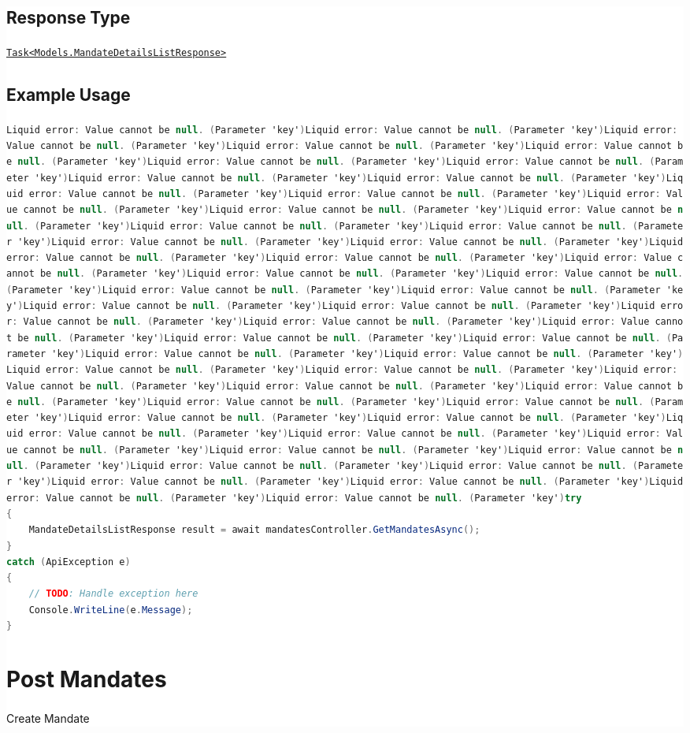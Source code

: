 ## Response Type

[`Task<Models.MandateDetailsListResponse>`](../../doc/models/mandate-details-list-response.md)

## Example Usage

```csharp
Liquid error: Value cannot be null. (Parameter 'key')Liquid error: Value cannot be null. (Parameter 'key')Liquid error: Value cannot be null. (Parameter 'key')Liquid error: Value cannot be null. (Parameter 'key')Liquid error: Value cannot be null. (Parameter 'key')Liquid error: Value cannot be null. (Parameter 'key')Liquid error: Value cannot be null. (Parameter 'key')Liquid error: Value cannot be null. (Parameter 'key')Liquid error: Value cannot be null. (Parameter 'key')Liquid error: Value cannot be null. (Parameter 'key')Liquid error: Value cannot be null. (Parameter 'key')Liquid error: Value cannot be null. (Parameter 'key')Liquid error: Value cannot be null. (Parameter 'key')Liquid error: Value cannot be null. (Parameter 'key')Liquid error: Value cannot be null. (Parameter 'key')Liquid error: Value cannot be null. (Parameter 'key')Liquid error: Value cannot be null. (Parameter 'key')Liquid error: Value cannot be null. (Parameter 'key')Liquid error: Value cannot be null. (Parameter 'key')Liquid error: Value cannot be null. (Parameter 'key')Liquid error: Value cannot be null. (Parameter 'key')Liquid error: Value cannot be null. (Parameter 'key')Liquid error: Value cannot be null. (Parameter 'key')Liquid error: Value cannot be null. (Parameter 'key')Liquid error: Value cannot be null. (Parameter 'key')Liquid error: Value cannot be null. (Parameter 'key')Liquid error: Value cannot be null. (Parameter 'key')Liquid error: Value cannot be null. (Parameter 'key')Liquid error: Value cannot be null. (Parameter 'key')Liquid error: Value cannot be null. (Parameter 'key')Liquid error: Value cannot be null. (Parameter 'key')Liquid error: Value cannot be null. (Parameter 'key')Liquid error: Value cannot be null. (Parameter 'key')Liquid error: Value cannot be null. (Parameter 'key')Liquid error: Value cannot be null. (Parameter 'key')Liquid error: Value cannot be null. (Parameter 'key')Liquid error: Value cannot be null. (Parameter 'key')Liquid error: Value cannot be null. (Parameter 'key')Liquid error: Value cannot be null. (Parameter 'key')Liquid error: Value cannot be null. (Parameter 'key')Liquid error: Value cannot be null. (Parameter 'key')Liquid error: Value cannot be null. (Parameter 'key')Liquid error: Value cannot be null. (Parameter 'key')Liquid error: Value cannot be null. (Parameter 'key')Liquid error: Value cannot be null. (Parameter 'key')Liquid error: Value cannot be null. (Parameter 'key')Liquid error: Value cannot be null. (Parameter 'key')Liquid error: Value cannot be null. (Parameter 'key')Liquid error: Value cannot be null. (Parameter 'key')Liquid error: Value cannot be null. (Parameter 'key')Liquid error: Value cannot be null. (Parameter 'key')Liquid error: Value cannot be null. (Parameter 'key')Liquid error: Value cannot be null. (Parameter 'key')Liquid error: Value cannot be null. (Parameter 'key')try
{
    MandateDetailsListResponse result = await mandatesController.GetMandatesAsync();
}
catch (ApiException e)
{
    // TODO: Handle exception here
    Console.WriteLine(e.Message);
}
```


# Post Mandates

Create Mandate

